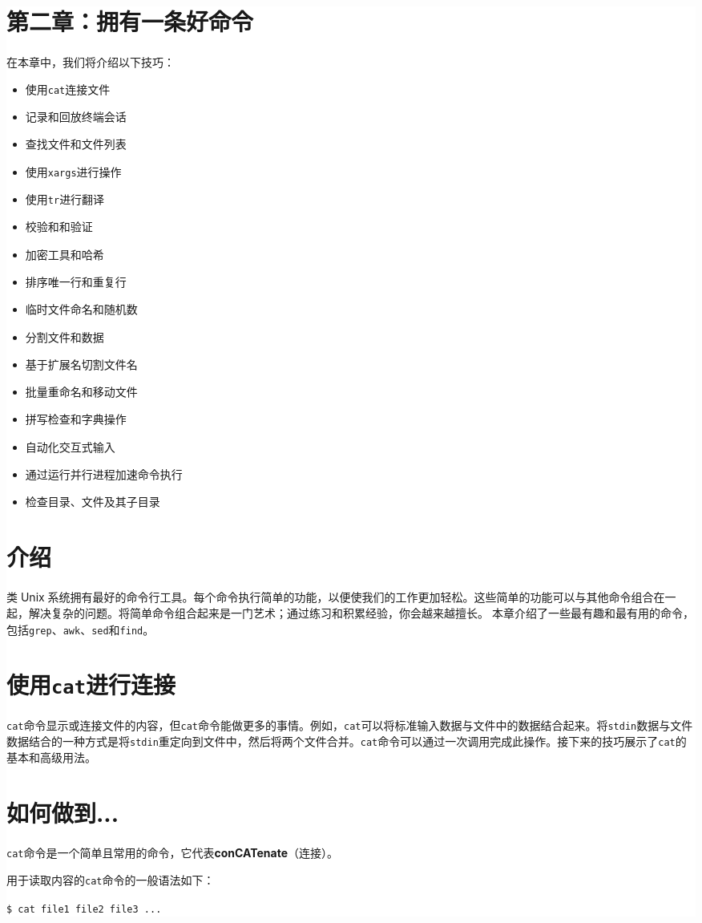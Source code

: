 # 第二章：拥有一条好命令

在本章中，我们将介绍以下技巧：

+   使用`cat`连接文件

+   记录和回放终端会话

+   查找文件和文件列表

+   使用`xargs`进行操作

+   使用`tr`进行翻译

+   校验和和验证

+   加密工具和哈希

+   排序唯一行和重复行

+   临时文件命名和随机数

+   分割文件和数据

+   基于扩展名切割文件名

+   批量重命名和移动文件

+   拼写检查和字典操作

+   自动化交互式输入

+   通过运行并行进程加速命令执行

+   检查目录、文件及其子目录

# 介绍

类 Unix 系统拥有最好的命令行工具。每个命令执行简单的功能，以便使我们的工作更加轻松。这些简单的功能可以与其他命令组合在一起，解决复杂的问题。将简单命令组合起来是一门艺术；通过练习和积累经验，你会越来越擅长。 本章介绍了一些最有趣和最有用的命令，包括`grep`、`awk`、`sed`和`find`。

# 使用`cat`进行连接

`cat`命令显示或连接文件的内容，但`cat`命令能做更多的事情。例如，`cat`可以将标准输入数据与文件中的数据结合起来。将`stdin`数据与文件数据结合的一种方式是将`stdin`重定向到文件中，然后将两个文件合并。`cat`命令可以通过一次调用完成此操作。接下来的技巧展示了`cat`的基本和高级用法。

# 如何做到...

`cat`命令是一个简单且常用的命令，它代表**conCATenate**（连接）。

用于读取内容的`cat`命令的一般语法如下：

```
$ cat file1 file2 file3 ...

```
